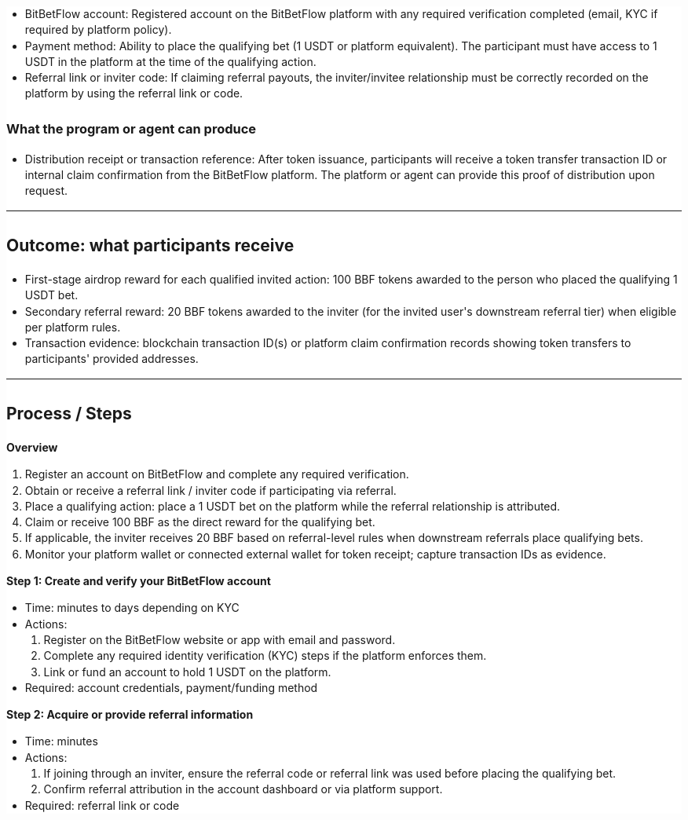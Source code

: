 - BitBetFlow account: Registered account on the BitBetFlow platform with any required verification completed (email, KYC if required by platform policy).
- Payment method: Ability to place the qualifying bet (1 USDT or platform equivalent). The participant must have access to 1 USDT in the platform at the time of the qualifying action.
- Referral link or inviter code: If claiming referral payouts, the inviter/invitee relationship must be correctly recorded on the platform by using the referral link or code.

### What the program or agent can produce

- Distribution receipt or transaction reference: After token issuance, participants will receive a token transfer transaction ID or internal claim confirmation from the BitBetFlow platform. The platform or agent can provide this proof of distribution upon request.

---

## Outcome: what participants receive

- First-stage airdrop reward for each qualified invited action: 100 BBF tokens awarded to the person who placed the qualifying 1 USDT bet.
- Secondary referral reward: 20 BBF tokens awarded to the inviter (for the invited user's downstream referral tier) when eligible per platform rules.
- Transaction evidence: blockchain transaction ID(s) or platform claim confirmation records showing token transfers to participants' provided addresses.

---

## Process / Steps

**Overview**
1. Register an account on BitBetFlow and complete any required verification.
2. Obtain or receive a referral link / inviter code if participating via referral.
3. Place a qualifying action: place a 1 USDT bet on the platform while the referral relationship is attributed.
4. Claim or receive 100 BBF as the direct reward for the qualifying bet.
5. If applicable, the inviter receives 20 BBF based on referral-level rules when downstream referrals place qualifying bets.
6. Monitor your platform wallet or connected external wallet for token receipt; capture transaction IDs as evidence.

**Step 1: Create and verify your BitBetFlow account**
- Time: minutes to days depending on KYC
- Actions:
  1. Register on the BitBetFlow website or app with email and password.
  2. Complete any required identity verification (KYC) steps if the platform enforces them.
  3. Link or fund an account to hold 1 USDT on the platform.
- Required: account credentials, payment/funding method

**Step 2: Acquire or provide referral information**
- Time: minutes
- Actions:
  1. If joining through an inviter, ensure the referral code or referral link was used before placing the qualifying bet.
  2. Confirm referral attribution in the account dashboard or via platform support.
- Required: referral link or code
